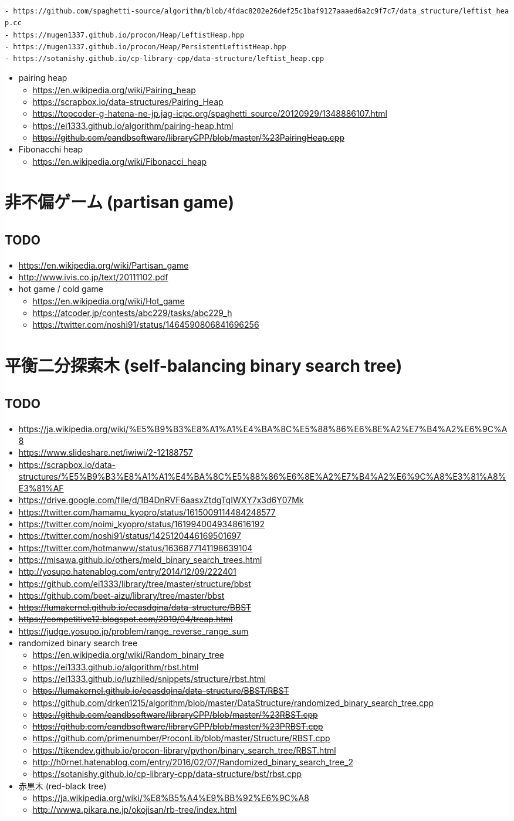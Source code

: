     - https://github.com/spaghetti-source/algorithm/blob/4fdac8202e26def25c1baf9127aaaed6a2c9f7c7/data_structure/leftist_heap.cc
    - https://mugen1337.github.io/procon/Heap/LeftistHeap.hpp
    - https://mugen1337.github.io/procon/Heap/PersistentLeftistHeap.hpp
    - https://sotanishy.github.io/cp-library-cpp/data-structure/leftist_heap.cpp
  - pairing heap
    - https://en.wikipedia.org/wiki/Pairing_heap
    - https://scrapbox.io/data-structures/Pairing_Heap
    - https://topcoder-g-hatena-ne-jp.jag-icpc.org/spaghetti_source/20120929/1348886107.html
    - https://ei1333.github.io/algorithm/pairing-heap.html
    - ~~https://github.com/eandbsoftware/libraryCPP/blob/master/%23PairingHeap.cpp~~
  - Fibonacchi heap
    - https://en.wikipedia.org/wiki/Fibonacci_heap


# 非不偏ゲーム (partisan game)

## TODO
- https://en.wikipedia.org/wiki/Partisan_game
- http://www.ivis.co.jp/text/20111102.pdf
- hot game / cold game
  - https://en.wikipedia.org/wiki/Hot_game
  - https://atcoder.jp/contests/abc229/tasks/abc229_h
  - https://twitter.com/noshi91/status/1464590806841696256


# 平衡二分探索木 (self-balancing binary search tree)

## TODO
- https://ja.wikipedia.org/wiki/%E5%B9%B3%E8%A1%A1%E4%BA%8C%E5%88%86%E6%8E%A2%E7%B4%A2%E6%9C%A8
- https://www.slideshare.net/iwiwi/2-12188757
- https://scrapbox.io/data-structures/%E5%B9%B3%E8%A1%A1%E4%BA%8C%E5%88%86%E6%8E%A2%E7%B4%A2%E6%9C%A8%E3%81%A8%E3%81%AF
- https://drive.google.com/file/d/1B4DnRVF6aasxZtdgTqIWXY7x3d6Y07Mk
- https://twitter.com/hamamu_kyopro/status/1615009114484248577
- https://twitter.com/noimi_kyopro/status/1619940049348616192
- https://twitter.com/noshi91/status/1425120446169501697
- https://twitter.com/hotmanww/status/1636877141198639104
- https://misawa.github.io/others/meld_binary_search_trees.html
- http://yosupo.hatenablog.com/entry/2014/12/09/222401
- https://github.com/ei1333/library/tree/master/structure/bbst
- https://github.com/beet-aizu/library/tree/master/bbst
- ~~https://lumakernel.github.io/ecasdqina/data-structure/BBST~~
- ~~https://competitive12.blogspot.com/2019/04/treap.html~~
- https://judge.yosupo.jp/problem/range_reverse_range_sum
- randomized binary search tree
  - https://en.wikipedia.org/wiki/Random_binary_tree
  - https://ei1333.github.io/algorithm/rbst.html
  - https://ei1333.github.io/luzhiled/snippets/structure/rbst.html
  - ~~https://lumakernel.github.io/ecasdqina/data-structure/BBST/RBST~~
  - https://github.com/drken1215/algorithm/blob/master/DataStructure/randomized_binary_search_tree.cpp
  - ~~https://github.com/eandbsoftware/libraryCPP/blob/master/%23RBST.cpp~~
  - ~~https://github.com/eandbsoftware/libraryCPP/blob/master/%23PRBST.cpp~~
  - https://github.com/primenumber/ProconLib/blob/master/Structure/RBST.cpp
  - https://tjkendev.github.io/procon-library/python/binary_search_tree/RBST.html
  - http://h0rnet.hatenablog.com/entry/2016/02/07/Randomized_binary_search_tree_2
  - https://sotanishy.github.io/cp-library-cpp/data-structure/bst/rbst.cpp
- 赤黒木 (red-black tree)
  - https://ja.wikipedia.org/wiki/%E8%B5%A4%E9%BB%92%E6%9C%A8
  - http://wwwa.pikara.ne.jp/okojisan/rb-tree/index.html
